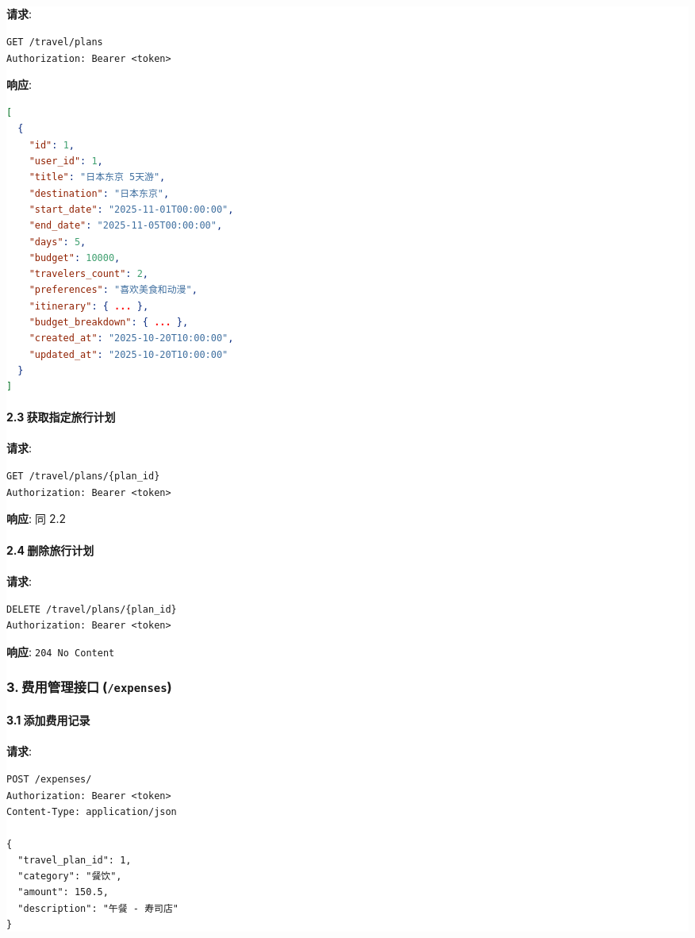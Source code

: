 **请求**:
```http
GET /travel/plans
Authorization: Bearer <token>
```

**响应**:
```json
[
  {
    "id": 1,
    "user_id": 1,
    "title": "日本东京 5天游",
    "destination": "日本东京",
    "start_date": "2025-11-01T00:00:00",
    "end_date": "2025-11-05T00:00:00",
    "days": 5,
    "budget": 10000,
    "travelers_count": 2,
    "preferences": "喜欢美食和动漫",
    "itinerary": { ... },
    "budget_breakdown": { ... },
    "created_at": "2025-10-20T10:00:00",
    "updated_at": "2025-10-20T10:00:00"
  }
]
```

#### 2.3 获取指定旅行计划

**请求**:
```http
GET /travel/plans/{plan_id}
Authorization: Bearer <token>
```

**响应**: 同 2.2

#### 2.4 删除旅行计划

**请求**:
```http
DELETE /travel/plans/{plan_id}
Authorization: Bearer <token>
```

**响应**: `204 No Content`

### 3. 费用管理接口 (`/expenses`)

#### 3.1 添加费用记录

**请求**:
```http
POST /expenses/
Authorization: Bearer <token>
Content-Type: application/json

{
  "travel_plan_id": 1,
  "category": "餐饮",
  "amount": 150.5,
  "description": "午餐 - 寿司店"
}
```
